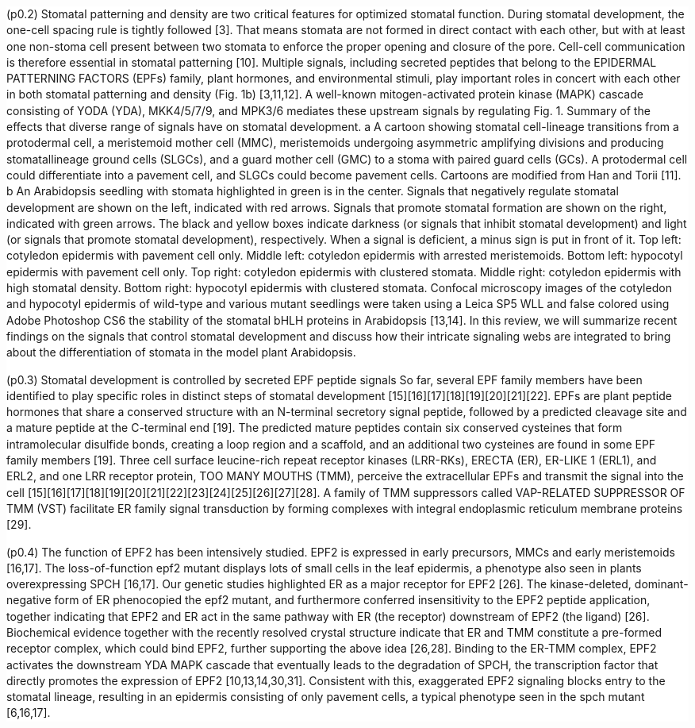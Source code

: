 (p0.2) Stomatal patterning and density are two critical features for optimized stomatal function. During stomatal development, the one-cell spacing rule is tightly followed [3]. That means stomata are not formed in direct contact with each other, but with at least one non-stoma cell present between two stomata to enforce the proper opening and closure of the pore. Cell-cell communication is therefore essential in stomatal patterning [10]. Multiple signals, including secreted peptides that belong to the EPIDERMAL PATTERNING FACTORS (EPFs) family, plant hormones, and environmental stimuli, play important roles in concert with each other in both stomatal patterning and density (Fig. 1b) [3,11,12]. A well-known mitogen-activated protein kinase (MAPK) cascade consisting of YODA (YDA), MKK4/5/7/9, and MPK3/6 mediates these upstream signals by regulating Fig. 1. Summary of the effects that diverse range of signals have on stomatal development. a A cartoon showing stomatal cell-lineage transitions from a protodermal cell, a meristemoid mother cell (MMC), meristemoids undergoing asymmetric amplifying divisions and producing stomatallineage ground cells (SLGCs), and a guard mother cell (GMC) to a stoma with paired guard cells (GCs). A protodermal cell could differentiate into a pavement cell, and SLGCs could become pavement cells. Cartoons are modified from Han and Torii [11]. b An Arabidopsis seedling with stomata highlighted in green is in the center. Signals that negatively regulate stomatal development are shown on the left, indicated with red arrows. Signals that promote stomatal formation are shown on the right, indicated with green arrows. The black and yellow boxes indicate darkness (or signals that inhibit stomatal development) and light (or signals that promote stomatal development), respectively. When a signal is deficient, a minus sign is put in front of it. Top left: cotyledon epidermis with pavement cell only. Middle left: cotyledon epidermis with arrested meristemoids. Bottom left: hypocotyl epidermis with pavement cell only. Top right: cotyledon epidermis with clustered stomata. Middle right: cotyledon epidermis with high stomatal density. Bottom right: hypocotyl epidermis with clustered stomata. Confocal microscopy images of the cotyledon and hypocotyl epidermis of wild-type and various mutant seedlings were taken using a Leica SP5 WLL and false colored using Adobe Photoshop CS6 the stability of the stomatal bHLH proteins in Arabidopsis [13,14]. In this review, we will summarize recent findings on the signals that control stomatal development and discuss how their intricate signaling webs are integrated to bring about the differentiation of stomata in the model plant Arabidopsis.

(p0.3) Stomatal development is controlled by secreted EPF peptide signals So far, several EPF family members have been identified to play specific roles in distinct steps of stomatal development [15][16][17][18][19][20][21][22]. EPFs are plant peptide hormones that share a conserved structure with an N-terminal secretory signal peptide, followed by a predicted cleavage site and a mature peptide at the C-terminal end [19]. The predicted mature peptides contain six conserved cysteines that form intramolecular disulfide bonds, creating a loop region and a scaffold, and an additional two cysteines are found in some EPF family members [19]. Three cell surface leucine-rich repeat receptor kinases (LRR-RKs), ERECTA (ER), ER-LIKE 1 (ERL1), and ERL2, and one LRR receptor protein, TOO MANY MOUTHS (TMM), perceive the extracellular EPFs and transmit the signal into the cell [15][16][17][18][19][20][21][22][23][24][25][26][27][28]. A family of TMM suppressors called VAP-RELATED SUPPRESSOR OF TMM (VST) facilitate ER family signal transduction by forming complexes with integral endoplasmic reticulum membrane proteins [29].

(p0.4) The function of EPF2 has been intensively studied. EPF2 is expressed in early precursors, MMCs and early meristemoids [16,17]. The loss-of-function epf2 mutant displays lots of small cells in the leaf epidermis, a phenotype also seen in plants overexpressing SPCH [16,17]. Our genetic studies highlighted ER as a major receptor for EPF2 [26]. The kinase-deleted, dominant-negative form of ER phenocopied the epf2 mutant, and furthermore conferred insensitivity to the EPF2 peptide application, together indicating that EPF2 and ER act in the same pathway with ER (the receptor) downstream of EPF2 (the ligand) [26]. Biochemical evidence together with the recently resolved crystal structure indicate that ER and TMM constitute a pre-formed receptor complex, which could bind EPF2, further supporting the above idea [26,28]. Binding to the ER-TMM complex, EPF2 activates the downstream YDA MAPK cascade that eventually leads to the degradation of SPCH, the transcription factor that directly promotes the expression of EPF2 [10,13,14,30,31]. Consistent with this, exaggerated EPF2 signaling blocks entry to the stomatal lineage, resulting in an epidermis consisting of only pavement cells, a typical phenotype seen in the spch mutant [6,16,17].
